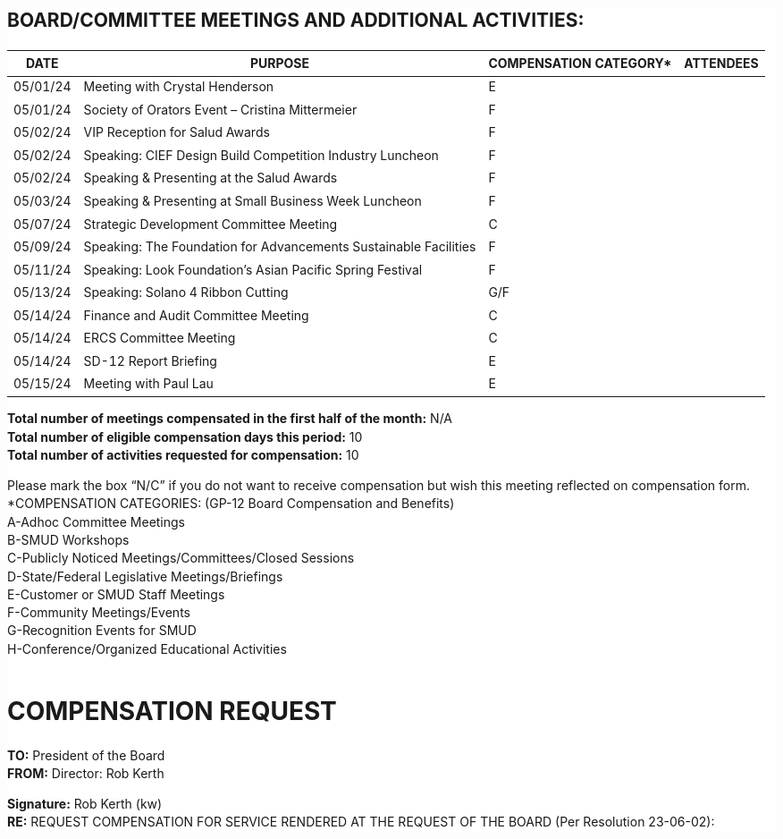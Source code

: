 ## BOARD/COMMITTEE MEETINGS AND ADDITIONAL ACTIVITIES:

| DATE      | PURPOSE                                                        | COMPENSATION CATEGORY* | ATTENDEES |
|-----------|----------------------------------------------------------------|------------------------|-----------|
| 05/01/24  | Meeting with Crystal Henderson                                  | E                      |           |
| 05/01/24  | Society of Orators Event – Cristina Mittermeier               | F                      |           |
| 05/02/24  | VIP Reception for Salud Awards                                  | F                      |           |
| 05/02/24  | Speaking: CIEF Design Build Competition Industry Luncheon      | F                      |           |
| 05/02/24  | Speaking & Presenting at the Salud Awards                      | F                      |           |
| 05/03/24  | Speaking & Presenting at Small Business Week Luncheon          | F                      |           |
| 05/07/24  | Strategic Development Committee Meeting                          | C                      |           |
| 05/09/24  | Speaking: The Foundation for Advancements Sustainable Facilities | F                      |           |
| 05/11/24  | Speaking: Look Foundation’s Asian Pacific Spring Festival      | F                      |           |
| 05/13/24  | Speaking: Solano 4 Ribbon Cutting                               | G/F                    |           |
| 05/14/24  | Finance and Audit Committee Meeting                             | C                      |           |
| 05/14/24  | ERCS Committee Meeting                                          | C                      |           |
| 05/14/24  | SD-12 Report Briefing                                          | E                      |           |
| 05/15/24  | Meeting with Paul Lau                                          | E                      |           |

**Total number of meetings compensated in the first half of the month:** N/A  
**Total number of eligible compensation days this period:** 10  
**Total number of activities requested for compensation:** 10  

Please mark the box “N/C” if you do not want to receive compensation but wish this meeting reflected on compensation form.  
*COMPENSATION CATEGORIES: (GP-12 Board Compensation and Benefits)  
A-Adhoc Committee Meetings  
B-SMUD Workshops  
C-Publicly Noticed Meetings/Committees/Closed Sessions  
D-State/Federal Legislative Meetings/Briefings  
E-Customer or SMUD Staff Meetings  
F-Community Meetings/Events  
G-Recognition Events for SMUD  
H-Conference/Organized Educational Activities  

# COMPENSATION REQUEST

**TO:** President of the Board  
**FROM:** Director: Rob Kerth  

**Signature:** Rob Kerth (kw)  
**RE:** REQUEST COMPENSATION FOR SERVICE RENDERED AT THE REQUEST OF THE BOARD (Per Resolution 23-06-02):  
